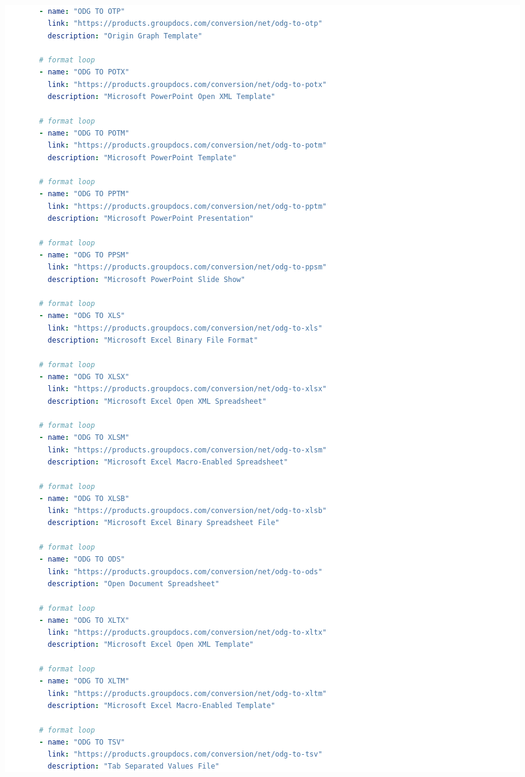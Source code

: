 ```yaml
        - name: "ODG TO OTP"
          link: "https://products.groupdocs.com/conversion/net/odg-to-otp"
          description: "Origin Graph Template"

        # format loop
        - name: "ODG TO POTX"
          link: "https://products.groupdocs.com/conversion/net/odg-to-potx"
          description: "Microsoft PowerPoint Open XML Template"

        # format loop
        - name: "ODG TO POTM"
          link: "https://products.groupdocs.com/conversion/net/odg-to-potm"
          description: "Microsoft PowerPoint Template"

        # format loop
        - name: "ODG TO PPTM"
          link: "https://products.groupdocs.com/conversion/net/odg-to-pptm"
          description: "Microsoft PowerPoint Presentation"

        # format loop
        - name: "ODG TO PPSM"
          link: "https://products.groupdocs.com/conversion/net/odg-to-ppsm"
          description: "Microsoft PowerPoint Slide Show"

        # format loop
        - name: "ODG TO XLS"
          link: "https://products.groupdocs.com/conversion/net/odg-to-xls"
          description: "Microsoft Excel Binary File Format"

        # format loop
        - name: "ODG TO XLSX"
          link: "https://products.groupdocs.com/conversion/net/odg-to-xlsx"
          description: "Microsoft Excel Open XML Spreadsheet"

        # format loop
        - name: "ODG TO XLSM"
          link: "https://products.groupdocs.com/conversion/net/odg-to-xlsm"
          description: "Microsoft Excel Macro-Enabled Spreadsheet"

        # format loop
        - name: "ODG TO XLSB"
          link: "https://products.groupdocs.com/conversion/net/odg-to-xlsb"
          description: "Microsoft Excel Binary Spreadsheet File"

        # format loop
        - name: "ODG TO ODS"
          link: "https://products.groupdocs.com/conversion/net/odg-to-ods"
          description: "Open Document Spreadsheet"

        # format loop
        - name: "ODG TO XLTX"
          link: "https://products.groupdocs.com/conversion/net/odg-to-xltx"
          description: "Microsoft Excel Open XML Template"

        # format loop
        - name: "ODG TO XLTM"
          link: "https://products.groupdocs.com/conversion/net/odg-to-xltm"
          description: "Microsoft Excel Macro-Enabled Template"

        # format loop
        - name: "ODG TO TSV"
          link: "https://products.groupdocs.com/conversion/net/odg-to-tsv"
          description: "Tab Separated Values File"
```
